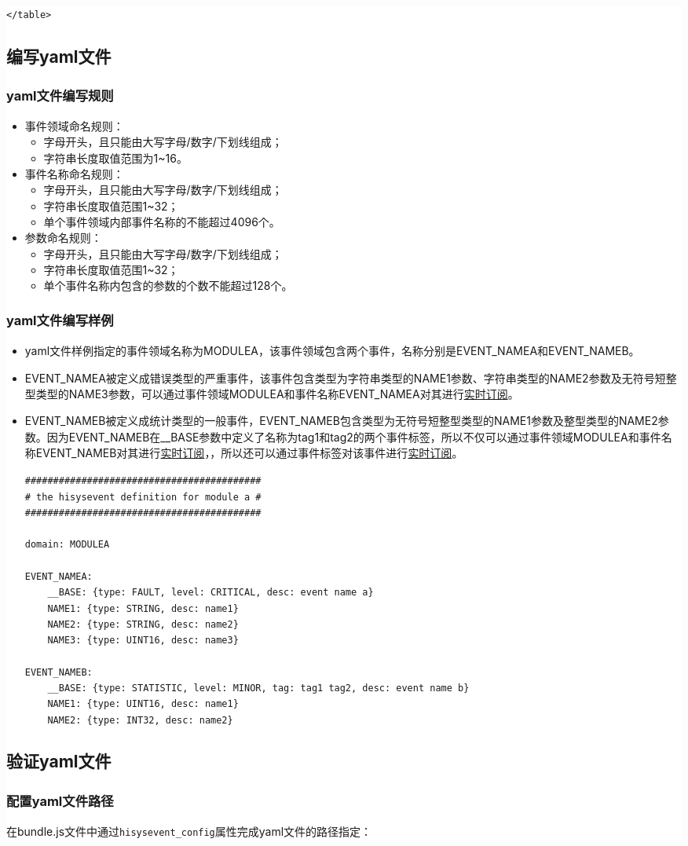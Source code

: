     </table>

## 编写yaml文件<a name="section123181432175113"></a>

### yaml文件编写规则<a name="section123181432175133"></a>

-   事件领域命名规则：
    -   字母开头，且只能由大写字母/数字/下划线组成；
    -   字符串长度取值范围为1~16。
-   事件名称命名规则：
    -   字母开头，且只能由大写字母/数字/下划线组成；
    -   字符串长度取值范围1~32；
    -   单个事件领域内部事件名称的不能超过4096个。
-   参数命名规则：
    -   字母开头，且只能由大写字母/数字/下划线组成；
    -   字符串长度取值范围1~32；
    -   单个事件名称内包含的参数的个数不能超过128个。

### yaml文件编写样例<a name="section123181432175123"></a>

-   yaml文件样例指定的事件领域名称为MODULEA，该事件领域包含两个事件，名称分别是EVENT_NAMEA和EVENT_NAMEB。
-   EVENT_NAMEA被定义成错误类型的严重事件，该事件包含类型为字符串类型的NAME1参数、字符串类型的NAME2参数及无符号短整型类型的NAME3参数，可以通过事件领域MODULEA和事件名称EVENT_NAMEA对其进行[实时订阅](subsys-dfx-hisysevent-read.md)。
-   EVENT_NAMEB被定义成统计类型的一般事件，EVENT_NAMEB包含类型为无符号短整型类型的NAME1参数及整型类型的NAME2参数。因为EVENT_NAMEB在__BASE参数中定义了名称为tag1和tag2的两个事件标签，所以不仅可以通过事件领域MODULEA和事件名称EVENT_NAMEB对其进行[实时订阅](subsys-dfx-hisysevent-read.md)，，所以还可以通过事件标签对该事件进行[实时订阅](subsys-dfx-hisysevent-read.md)。

    ```
    ##########################################
    # the hisysevent definition for module a #
    ##########################################

    domain: MODULEA

    EVENT_NAMEA:
        __BASE: {type: FAULT, level: CRITICAL, desc: event name a}
        NAME1: {type: STRING, desc: name1}
        NAME2: {type: STRING, desc: name2}
        NAME3: {type: UINT16, desc: name3}

    EVENT_NAMEB:
        __BASE: {type: STATISTIC, level: MINOR, tag: tag1 tag2, desc: event name b}
        NAME1: {type: UINT16, desc: name1}
        NAME2: {type: INT32, desc: name2}
    ```

## 验证yaml文件<a name="section123181432175115"></a>

### 配置yaml文件路径<a name="section123181432175135"></a>

在bundle.js文件中通过```hisysevent_config```属性完成yaml文件的路径指定：
